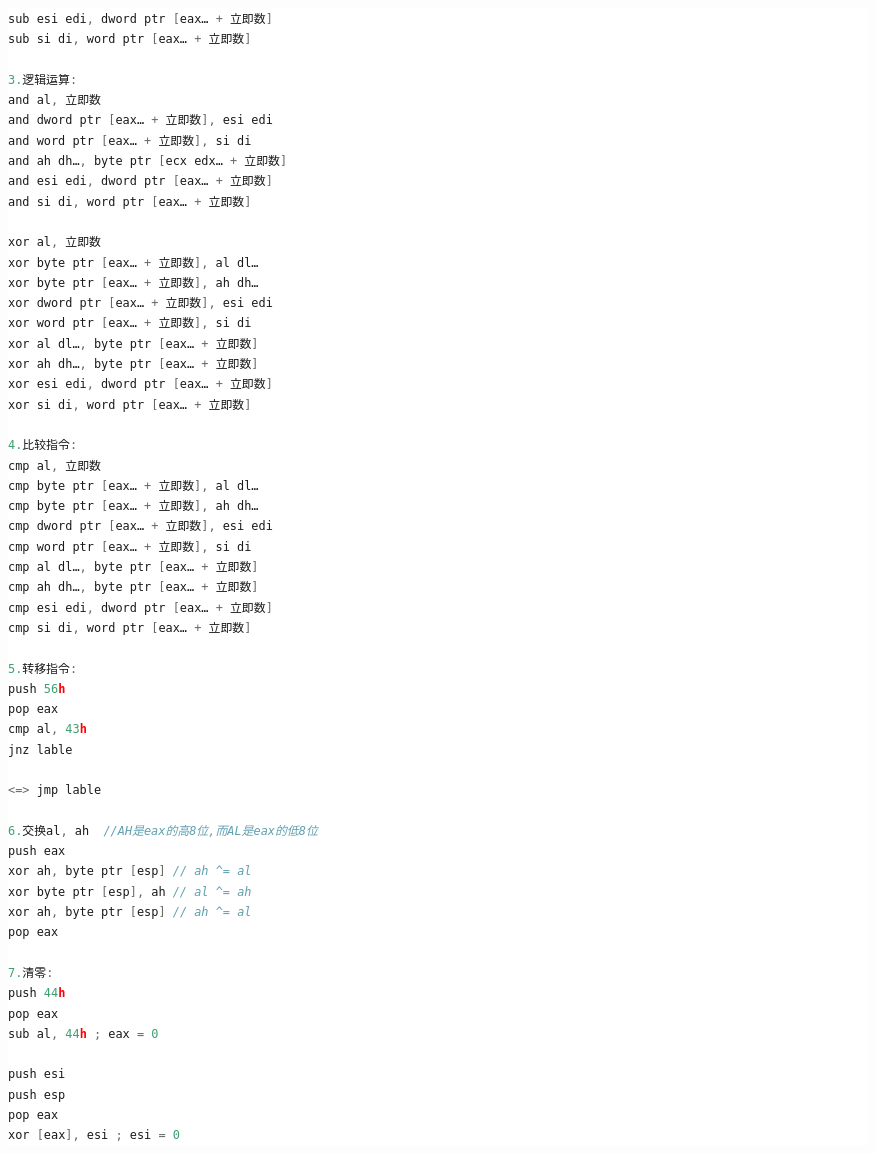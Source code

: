 ```c
sub esi edi, dword ptr [eax… + 立即数]
sub si di, word ptr [eax… + 立即数]

3.逻辑运算:
and al, 立即数
and dword ptr [eax… + 立即数], esi edi
and word ptr [eax… + 立即数], si di
and ah dh…, byte ptr [ecx edx… + 立即数]
and esi edi, dword ptr [eax… + 立即数]
and si di, word ptr [eax… + 立即数]

xor al, 立即数
xor byte ptr [eax… + 立即数], al dl…
xor byte ptr [eax… + 立即数], ah dh…
xor dword ptr [eax… + 立即数], esi edi
xor word ptr [eax… + 立即数], si di
xor al dl…, byte ptr [eax… + 立即数]
xor ah dh…, byte ptr [eax… + 立即数]
xor esi edi, dword ptr [eax… + 立即数]
xor si di, word ptr [eax… + 立即数]

4.比较指令:
cmp al, 立即数
cmp byte ptr [eax… + 立即数], al dl…
cmp byte ptr [eax… + 立即数], ah dh…
cmp dword ptr [eax… + 立即数], esi edi
cmp word ptr [eax… + 立即数], si di
cmp al dl…, byte ptr [eax… + 立即数]
cmp ah dh…, byte ptr [eax… + 立即数]
cmp esi edi, dword ptr [eax… + 立即数]
cmp si di, word ptr [eax… + 立即数]

5.转移指令:
push 56h
pop eax
cmp al, 43h
jnz lable

<=> jmp lable

6.交换al, ah  //AH是eax的高8位,而AL是eax的低8位
push eax
xor ah, byte ptr [esp] // ah ^= al
xor byte ptr [esp], ah // al ^= ah
xor ah, byte ptr [esp] // ah ^= al
pop eax

7.清零:
push 44h
pop eax
sub al, 44h ; eax = 0

push esi
push esp
pop eax
xor [eax], esi ; esi = 0
```
